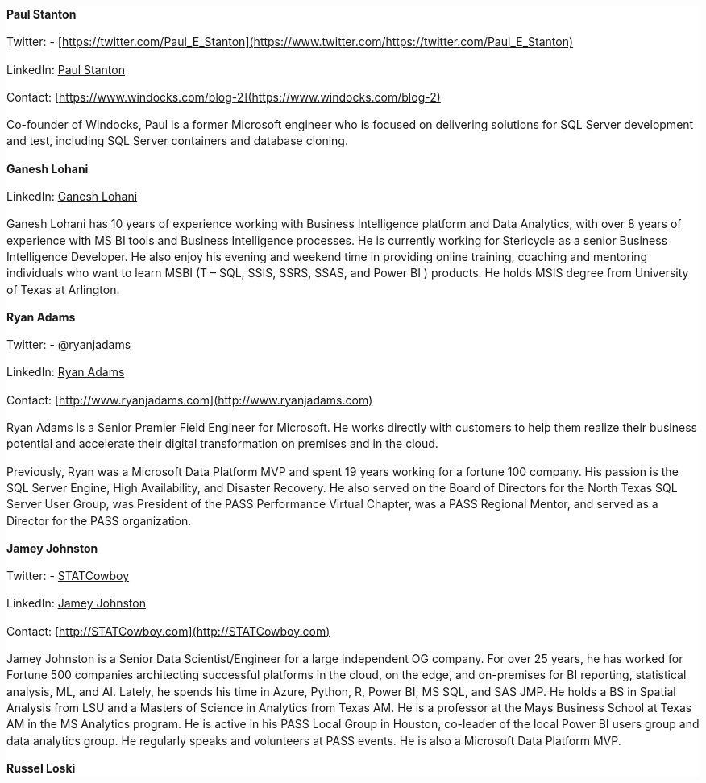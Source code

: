 **Paul Stanton**
 
Twitter:  - [https://twitter.com/Paul_E_Stanton](https://www.twitter.com/https://twitter.com/Paul_E_Stanton)
 
LinkedIn: [Paul Stanton](https://www.linkedin.com/in/paulstan/)
 
Contact: [https://www.windocks.com/blog-2](https://www.windocks.com/blog-2)
 
Co-founder of Windocks, Paul is a former Microsoft engineer who is focused on delivering solutions for SQL Server development and test, including SQL Server containers and database cloning.
 
**Ganesh Lohani**
 
LinkedIn: [Ganesh Lohani](https://www.linkedin.com/in/ganesh-lohani-6275a716)
 
Ganesh Lohani has 10 years of experience working with Business Intelligence platform and Data Analytics, with over 8 years of experience with MS BI tools and Business Intelligence processes. He is currently working for Stericycle as a senior Business Intelligence Developer. He also enjoy his evening and weekend time in providing online training, coaching and mentoring individuals who want to learn MSBI (T – SQL,  SSIS, SSRS, SSAS, and Power BI ) products. He holds MSIS degree from University of Texas at Arlington.
 
**Ryan Adams**
 
Twitter:  - [@ryanjadams](https://www.twitter.com/@ryanjadams)
 
LinkedIn: [Ryan Adams](http://www.linkedin.com/in/ryanjadams)
 
Contact: [http://www.ryanjadams.com](http://www.ryanjadams.com)
 
Ryan Adams is a Senior Premier Field Engineer for Microsoft.  He works directly with customers to help them realize their business potential and accelerate their digital transformation on premises and in the cloud.

Previously, Ryan was a Microsoft Data Platform MVP and spent 19 years working for a fortune 100 company.  His passion is the SQL Server Engine, High Availability, and Disaster Recovery. He also served on the Board of Directors for the North Texas SQL Server User Group, was President of the PASS Performance Virtual Chapter, was a PASS Regional Mentor, and served as a Director for the PASS organization.
 
**Jamey Johnston**
 
Twitter:  - [STATCowboy](https://www.twitter.com/STATCowboy)
 
LinkedIn: [Jamey Johnston](http://www.linkedin.com/in/jameyj)
 
Contact: [http://STATCowboy.com](http://STATCowboy.com)
 
Jamey Johnston is a Senior Data Scientist/Engineer for a large independent OG company. For over 25 years, he has worked for Fortune 500 companies architecting successful platforms in the cloud, on the edge, and on-premises for BI reporting, statistical analysis, ML, and AI. Lately, he spends his time in Azure, Python, R, Power BI, MS SQL, and SAS JMP. He holds a BS in Spatial Analysis from LSU and a Masters of Science in Analytics from Texas AM. He is a professor at the Mays Business School at Texas AM in the MS Analytics program. He is active in his PASS Local Group in Houston, co-leader of the local Power BI users group and data analytics group. He regularly speaks and volunteers at PASS events. He is also a Microsoft Data Platform MVP.
 
**Russel Loski**
 